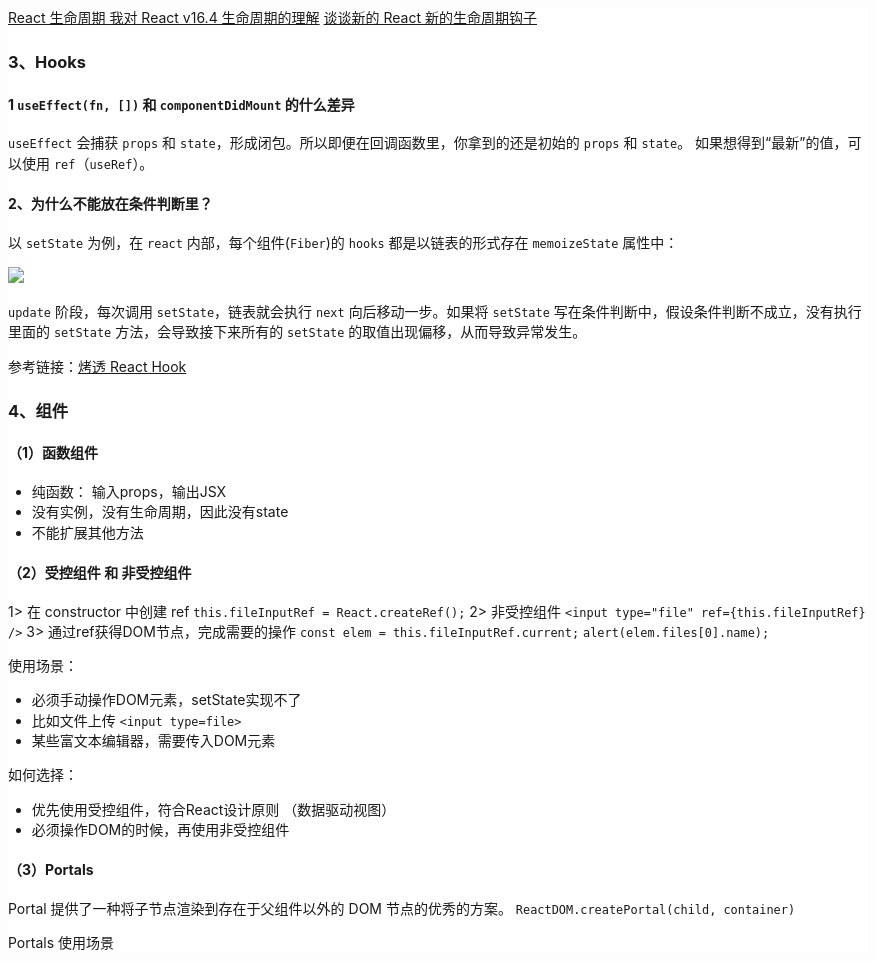 [React 生命周期 我对 React v16.4 生命周期的理解](https://juejin.cn/post/6844903655372488712)
[谈谈新的 React 新的生命周期钩子](https://imweb.io/topic/5b8cacaa7cd95ea863193572)

### 3、Hooks

#### 1 `useEffect(fn, [])` 和 `componentDidMount` 的什么差异

`useEffect` 会捕获 `props` 和 `state`，形成闭包。所以即便在回调函数里，你拿到的还是初始的 `props` 和 `state`。
如果想得到“最新”的值，可以使用 `ref`（`useRef`）。

#### 2、为什么不能放在条件判断里？

以 `setState` 为例，在 `react` 内部，每个组件(`Fiber`)的 `hooks` 都是以链表的形式存在 `memoizeState` 属性中：

<img src="https://i.loli.net/2021/02/02/Rvz1y4EKVZwGCM6.jpg" >

`update` 阶段，每次调用 `setState`，链表就会执行 `next` 向后移动一步。如果将 `setState` 写在条件判断中，假设条件判断不成立，没有执行里面的 `setState` 方法，会导致接下来所有的 `setState` 的取值出现偏移，从而导致异常发生。

参考链接：[烤透 React Hook](https://juejin.cn/post/6867745889184972814)

### 4、组件

#### （1）函数组件

- 纯函数： 输入props，输出JSX
- 没有实例，没有生命周期，因此没有state
- 不能扩展其他方法

#### （2）受控组件 和 非受控组件

  1> 在 constructor 中创建 ref
  `this.fileInputRef = React.createRef();`
  2> 非受控组件
  `<input type="file" ref={this.fileInputRef} />`
  3> 通过ref获得DOM节点，完成需要的操作
  `const elem = this.fileInputRef.current;`
  `alert(elem.files[0].name);`

使用场景：

- 必须手动操作DOM元素，setState实现不了
- 比如文件上传 `<input type=file>`
- 某些富文本编辑器，需要传入DOM元素

如何选择：

- 优先使用受控组件，符合React设计原则 （数据驱动视图）
- 必须操作DOM的时候，再使用非受控组件

#### （3）Portals

Portal 提供了一种将子节点渲染到存在于父组件以外的 DOM 节点的优秀的方案。
`ReactDOM.createPortal(child, container)`

Portals 使用场景
